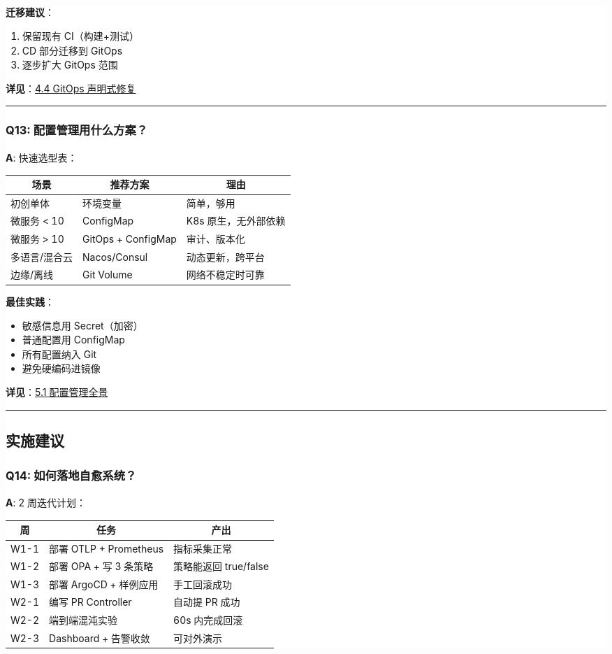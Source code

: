 **迁移建议**：

1. 保留现有 CI（构建+测试）
2. CD 部分迁移到 GitOps
3. 逐步扩大 GitOps 范围

**详见**：[4.4 GitOps 声明式修复](./04_Self_Healing_Systems/04.4_GitOps_Declarative_Remediation.md)

---

### Q13: 配置管理用什么方案？

**A**: 快速选型表：

| 场景 | 推荐方案 | 理由 |
|-----|---------|------|
| 初创单体 | 环境变量 | 简单，够用 |
| 微服务 < 10 | ConfigMap | K8s 原生，无外部依赖 |
| 微服务 > 10 | GitOps + ConfigMap | 审计、版本化 |
| 多语言/混合云 | Nacos/Consul | 动态更新，跨平台 |
| 边缘/离线 | Git Volume | 网络不稳定时可靠 |

**最佳实践**：

- 敏感信息用 Secret（加密）
- 普通配置用 ConfigMap
- 所有配置纳入 Git
- 避免硬编码进镜像

**详见**：[5.1 配置管理全景](./05_Configuration_Scaling/05.1_Configuration_Management_Landscape.md)

---

## 实施建议

### Q14: 如何落地自愈系统？

**A**: 2 周迭代计划：

| 周 | 任务 | 产出 |
|----|------|------|
| W1-1 | 部署 OTLP + Prometheus | 指标采集正常 |
| W1-2 | 部署 OPA + 写 3 条策略 | 策略能返回 true/false |
| W1-3 | 部署 ArgoCD + 样例应用 | 手工回滚成功 |
| W2-1 | 编写 PR Controller | 自动提 PR 成功 |
| W2-2 | 端到端混沌实验 | 60s 内完成回滚 |
| W2-3 | Dashboard + 告警收敛 | 可对外演示 |
